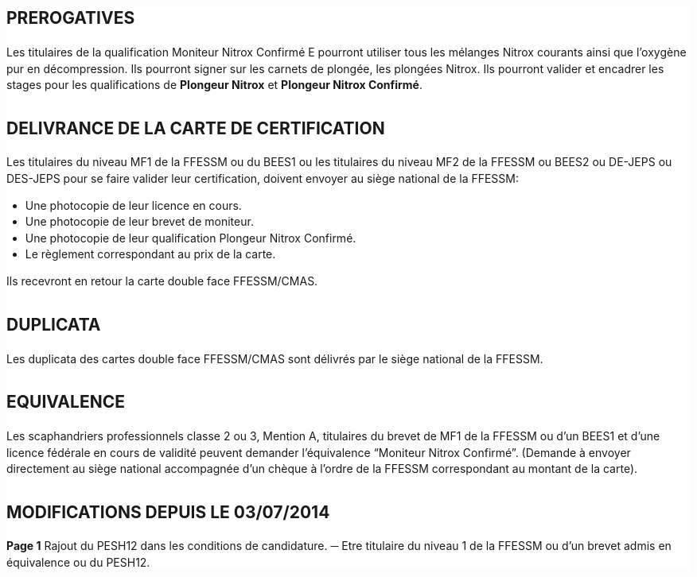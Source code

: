 
## PREROGATIVES

Les titulaires de la qualification Moniteur Nitrox Confirmé E pourront utiliser tous les mélanges Nitrox courants ainsi que l’oxygène pur en décompression.
Ils pourront signer sur les carnets de plongée, les plongées Nitrox.
Ils pourront valider et encadrer les stages pour les qualifications de **Plongeur Nitrox** et **Plongeur Nitrox Confirmé**.

## DELIVRANCE DE LA CARTE DE CERTIFICATION

Les titulaires du niveau MF1 de la FFESSM ou du BEES1 ou les titulaires du niveau MF2 de la FFESSM ou BEES2 ou DE-JEPS ou DES-JEPS pour se faire valider leur certification, doivent envoyer au siège national de la FFESSM:
- Une photocopie de leur licence en cours.
- Une photocopie de leur brevet de moniteur.
- Une photocopie de leur qualification Plongeur Nitrox Confirmé.
- Le règlement correspondant au prix de la carte.

Ils recevront en retour la carte double face FFESSM/CMAS.

## DUPLICATA

Les duplicata des cartes double face FFESSM/CMAS sont délivrés par le siège national de la FFESSM.

## EQUIVALENCE

Les scaphandriers professionnels classe 2 ou 3, Mention A, titulaires du brevet de MF1 de la FFESSM ou d’un BEES1 et d’une licence fédérale en cours de validité peuvent demander l’équivalence “Moniteur Nitrox Confirmé”. (Demande à envoyer directement au siège national accompagnée d’un chèque à l’ordre de la FFESSM correspondant au montant de la carte).

## MODIFICATIONS DEPUIS LE 03/07/2014
**Page 1**
Rajout du PESH12 dans les conditions de candidature.
─ Etre titulaire du niveau 1 de la FFESSM ou d’un brevet admis en équivalence ou du PESH12.
